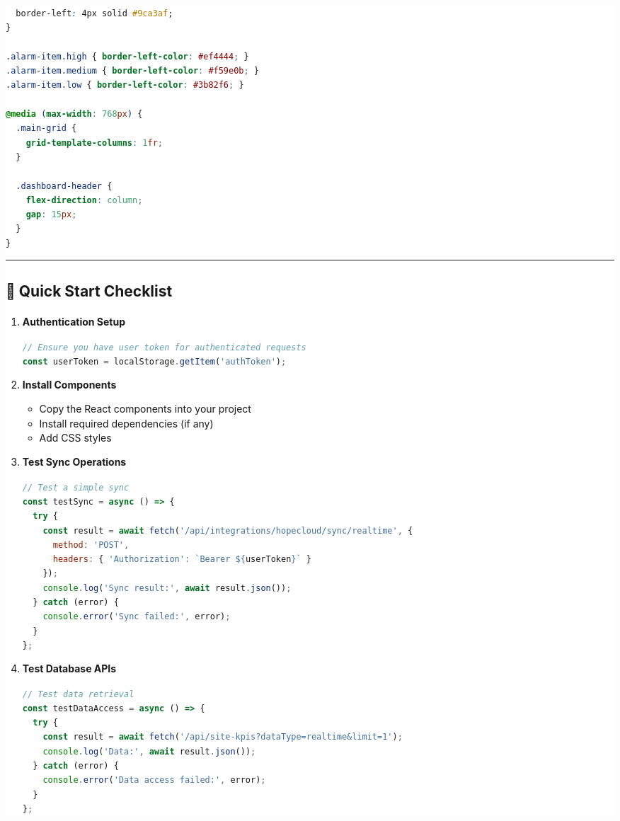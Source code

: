 ```css
  border-left: 4px solid #9ca3af;
}

.alarm-item.high { border-left-color: #ef4444; }
.alarm-item.medium { border-left-color: #f59e0b; }
.alarm-item.low { border-left-color: #3b82f6; }

@media (max-width: 768px) {
  .main-grid {
    grid-template-columns: 1fr;
  }

  .dashboard-header {
    flex-direction: column;
    gap: 15px;
  }
}
```

---

## 🚀 Quick Start Checklist

1. **Authentication Setup**
   ```javascript
   // Ensure you have user token for authenticated requests
   const userToken = localStorage.getItem('authToken');
   ```

2. **Install Components**
   - Copy the React components into your project
   - Install required dependencies (if any)
   - Add CSS styles

3. **Test Sync Operations**
   ```javascript
   // Test a simple sync
   const testSync = async () => {
     try {
       const result = await fetch('/api/integrations/hopecloud/sync/realtime', {
         method: 'POST',
         headers: { 'Authorization': `Bearer ${userToken}` }
       });
       console.log('Sync result:', await result.json());
     } catch (error) {
       console.error('Sync failed:', error);
     }
   };
   ```

4. **Test Database APIs**
   ```javascript
   // Test data retrieval
   const testDataAccess = async () => {
     try {
       const result = await fetch('/api/site-kpis?dataType=realtime&limit=1');
       console.log('Data:', await result.json());
     } catch (error) {
       console.error('Data access failed:', error);
     }
   };
   ```

